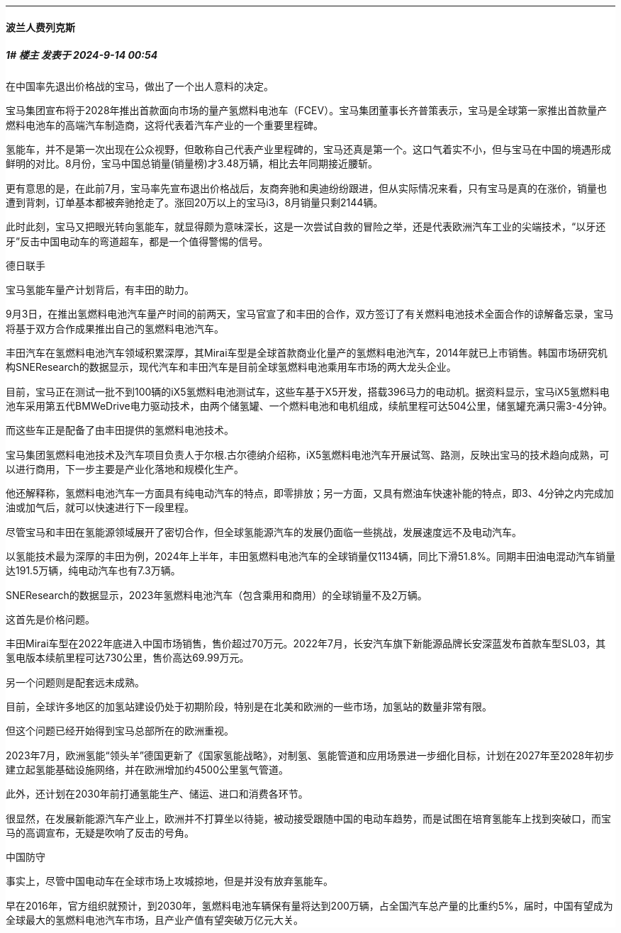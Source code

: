﻿
*****

####  波兰人费列克斯  
##### 1#       楼主       发表于 2024-9-14 00:54

在中国率先退出价格战的宝马，做出了一个出人意料的决定。

宝马集团宣布将于2028年推出首款面向市场的量产氢燃料电池车（FCEV）。宝马集团董事长齐普策表示，宝马是全球第一家推出首款量产燃料电池车的高端汽车制造商，这将代表着汽车产业的一个重要里程碑。

氢能车，并不是第一次出现在公众视野，但敢称自己代表产业里程碑的，宝马还真是第一个。这口气着实不小，但与宝马在中国的境遇形成鲜明的对比。8月份，宝马中国总销量(销量榜)才3.48万辆，相比去年同期接近腰斩。

更有意思的是，在此前7月，宝马率先宣布退出价格战后，友商奔驰和奥迪纷纷跟进，但从实际情况来看，只有宝马是真的在涨价，销量也遭到背刺，订单基本都被奔驰抢走了。涨回20万以上的宝马i3，8月销量只剩2144辆。

此时此刻，宝马又把眼光转向氢能车，就显得颇为意味深长，这是一次尝试自救的冒险之举，还是代表欧洲汽车工业的尖端技术，“以牙还牙”反击中国电动车的弯道超车，都是一个值得警惕的信号。

德日联手

宝马氢能车量产计划背后，有丰田的助力。

9月3日，在推出氢燃料电池汽车量产时间的前两天，宝马官宣了和丰田的合作，双方签订了有关燃料电池技术全面合作的谅解备忘录，宝马将基于双方合作成果推出自己的氢燃料电池汽车。

丰田汽车在氢燃料电池汽车领域积累深厚，其Mirai车型是全球首款商业化量产的氢燃料电池汽车，2014年就已上市销售。韩国市场研究机构SNEResearch的数据显示，现代汽车和丰田汽车是目前全球氢燃料电池乘用车市场的两大龙头企业。

目前，宝马正在测试一批不到100辆的iX5氢燃料电池测试车，这些车基于X5开发，搭载396马力的电动机。据资料显示，宝马iX5氢燃料电池车采用第五代BMWeDrive电力驱动技术，由两个储氢罐、一个燃料电池和电机组成，续航里程可达504公里，储氢罐充满只需3-4分钟。

而这些车正是配备了由丰田提供的氢燃料电池技术。

宝马集团氢燃料电池技术及汽车项目负责人于尔根.古尔德纳介绍称，iX5氢燃料电池汽车开展试驾、路测，反映出宝马的技术趋向成熟，可以进行商用，下一步主要是产业化落地和规模化生产。

他还解释称，氢燃料电池汽车一方面具有纯电动汽车的特点，即零排放；另一方面，又具有燃油车快速补能的特点，即3、4分钟之内完成加油或加气后，就可以快速进行下一段里程。

尽管宝马和丰田在氢能源领域展开了密切合作，但全球氢能源汽车的发展仍面临一些挑战，发展速度远不及电动汽车。

以氢能技术最为深厚的丰田为例，2024年上半年，丰田氢燃料电池汽车的全球销量仅1134辆，同比下滑51.8%。同期丰田油电混动汽车销量达191.5万辆，纯电动汽车也有7.3万辆。

SNEResearch的数据显示，2023年氢燃料电池汽车（包含乘用和商用）的全球销量不及2万辆。

这首先是价格问题。

丰田Mirai车型在2022年底进入中国市场销售，售价超过70万元。2022年7月，长安汽车旗下新能源品牌长安深蓝发布首款车型SL03，其氢电版本续航里程可达730公里，售价高达69.99万元。

另一个问题则是配套远未成熟。

目前，全球许多地区的加氢站建设仍处于初期阶段，特别是在北美和欧洲的一些市场，加氢站的数量非常有限。

但这个问题已经开始得到宝马总部所在的欧洲重视。

2023年7月，欧洲氢能“领头羊”德国更新了《国家氢能战略》，对制氢、氢能管道和应用场景进一步细化目标，计划在2027年至2028年初步建立起氢能基础设施网络，并在欧洲增加约4500公里氢气管道。

此外，还计划在2030年前打通氢能生产、储运、进口和消费各环节。

很显然，在发展新能源汽车产业上，欧洲并不打算坐以待毙，被动接受跟随中国的电动车趋势，而是试图在培育氢能车上找到突破口，而宝马的高调宣布，无疑是吹响了反击的号角。

中国防守

事实上，尽管中国电动车在全球市场上攻城掠地，但是并没有放弃氢能车。

早在2016年，官方组织就预计，到2030年，氢燃料电池车辆保有量将达到200万辆，占全国汽车总产量的比重约5%，届时，中国有望成为全球最大的氢燃料电池汽车市场，且产业产值有望突破万亿元大关。
